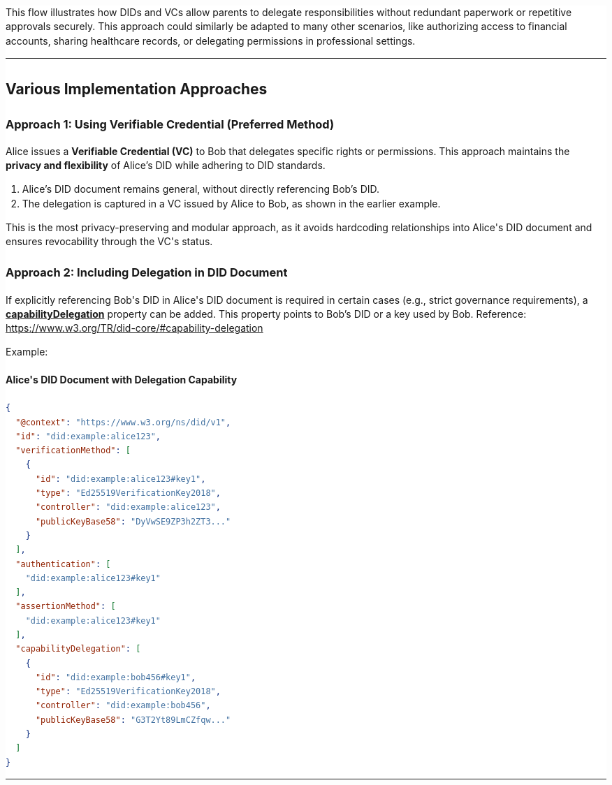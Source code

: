
This flow illustrates how DIDs and VCs allow parents to delegate responsibilities without redundant paperwork or repetitive approvals securely. This approach could similarly be adapted to many other scenarios, like authorizing access to financial accounts, sharing healthcare records, or delegating permissions in professional settings.

---

## Various Implementation Approaches

### **Approach 1: Using Verifiable Credential (Preferred Method)**

Alice issues a **Verifiable Credential (VC)** to Bob that delegates specific rights or permissions. This approach maintains the **privacy and flexibility** of Alice’s DID while adhering to DID standards.

1. Alice’s DID document remains general, without directly referencing Bob’s DID.
2. The delegation is captured in a VC issued by Alice to Bob, as shown in the earlier example.

This is the most privacy-preserving and modular approach, as it avoids hardcoding relationships into Alice's DID document and ensures revocability through the VC's status.

### **Approach 2: Including Delegation in DID Document**

If explicitly referencing Bob's DID in Alice's DID document is required in certain cases (e.g., strict governance requirements), a **[capabilityDelegation](https://www.w3.org/TR/did-core/#capability-delegation)** property can be added. This property points to Bob’s DID or a key used by Bob. Reference: https://www.w3.org/TR/did-core/#capability-delegation 

Example:

#### Alice's DID Document with Delegation Capability

```json
{
  "@context": "https://www.w3.org/ns/did/v1",
  "id": "did:example:alice123",
  "verificationMethod": [
    {
      "id": "did:example:alice123#key1",
      "type": "Ed25519VerificationKey2018",
      "controller": "did:example:alice123",
      "publicKeyBase58": "DyVwSE9ZP3h2ZT3..."
    }
  ],
  "authentication": [
    "did:example:alice123#key1"
  ],
  "assertionMethod": [
    "did:example:alice123#key1"
  ],
  "capabilityDelegation": [
    {
      "id": "did:example:bob456#key1",
      "type": "Ed25519VerificationKey2018",
      "controller": "did:example:bob456",
      "publicKeyBase58": "G3T2Yt89LmCZfqw..."
    }
  ]
}
```

---